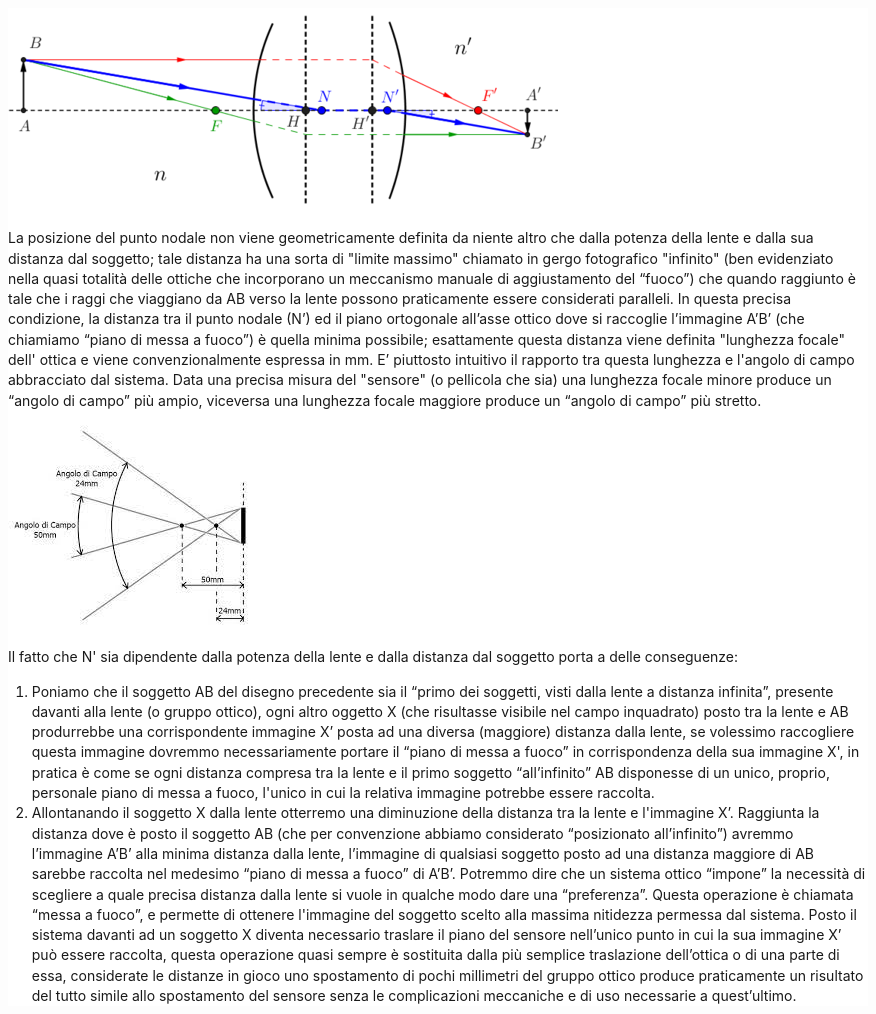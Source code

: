 ![Punti nodali 2](./immagini/punti&#32;nodali2.png "Punti nodali 2")

La posizione del punto nodale non viene geometricamente definita da niente altro che dalla potenza della lente e dalla sua distanza dal soggetto; tale distanza ha una sorta di "limite massimo" chiamato in gergo fotografico "infinito" (ben evidenziato nella quasi totalità delle ottiche che incorporano un meccanismo manuale di aggiustamento del “fuoco”) che quando raggiunto è tale che i raggi che viaggiano da AB verso la lente possono praticamente essere considerati paralleli. In questa precisa condizione, la distanza tra il punto nodale (N’) ed il piano ortogonale all’asse ottico dove si raccoglie l’immagine A’B’ (che chiamiamo “piano di messa a fuoco”) è quella minima possibile; esattamente questa distanza viene definita "lunghezza focale" dell' ottica e viene convenzionalmente espressa in mm.
E’ piuttosto intuitivo il rapporto tra questa lunghezza e l'angolo di campo abbracciato dal sistema. Data una precisa misura del "sensore" (o pellicola che sia) una lunghezza focale minore produce un “angolo di campo” più ampio, viceversa una lunghezza focale maggiore produce un “angolo di campo” più stretto.

![angolo di campo](./immagini/angoloDiCampo.jpg "angolo di campo")

Il fatto che N' sia dipendente dalla potenza della lente e dalla distanza dal soggetto porta a delle conseguenze:

1. Poniamo che il soggetto AB del disegno precedente sia il “primo dei soggetti, visti dalla lente a distanza infinita”, presente davanti alla lente (o gruppo ottico), ogni altro oggetto X (che risultasse visibile nel campo inquadrato) posto tra la lente e AB produrrebbe una corrispondente immagine X’ posta ad una diversa (maggiore) distanza dalla lente, se volessimo raccogliere questa immagine dovremmo necessariamente portare il “piano di messa a fuoco” in corrispondenza della sua immagine X', in pratica è come se ogni distanza compresa tra la lente e il primo soggetto “all’infinito” AB disponesse di un unico, proprio, personale piano di messa a fuoco, l'unico in cui la relativa immagine potrebbe essere raccolta. 
2. Allontanando il soggetto X dalla lente otterremo una diminuzione della distanza tra la lente e l'immagine X’. Raggiunta la distanza dove è posto il soggetto AB (che per convenzione abbiamo considerato “posizionato all’infinito”) avremmo l’immagine A’B’ alla minima distanza dalla lente, l’immagine di qualsiasi soggetto posto ad una distanza maggiore di AB sarebbe raccolta nel medesimo “piano di messa a fuoco” di A’B’. Potremmo dire che un sistema ottico “impone” la necessità di scegliere a quale precisa distanza dalla lente si vuole in qualche modo dare una “preferenza”. Questa operazione è chiamata “messa a fuoco”, e permette di ottenere l'immagine del soggetto scelto alla massima nitidezza permessa dal sistema. Posto il sistema davanti ad un soggetto X diventa necessario traslare il piano del sensore nell’unico punto in cui la sua immagine X’ può essere raccolta, questa operazione quasi sempre è sostituita dalla più semplice traslazione dell’ottica o di una parte di essa, considerate le distanze in gioco uno spostamento di pochi millimetri del gruppo ottico produce praticamente un risultato del tutto simile allo spostamento del sensore senza le complicazioni meccaniche e di uso necessarie a quest’ultimo.